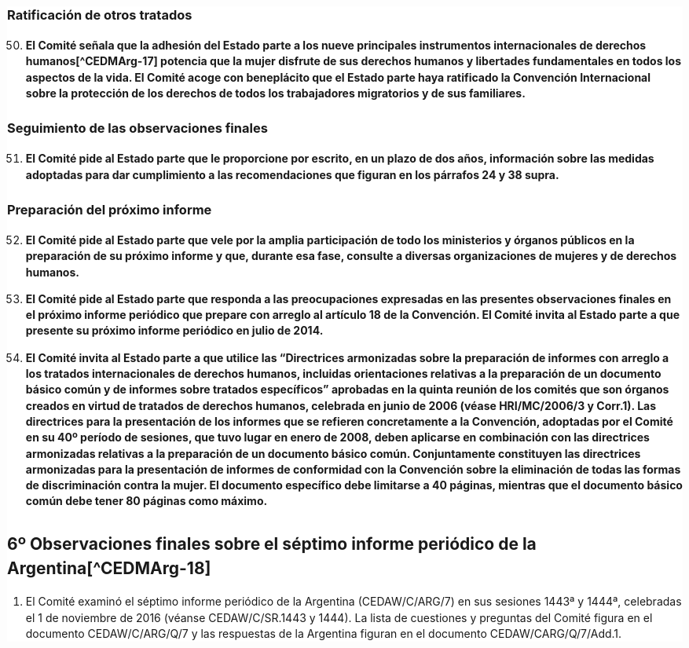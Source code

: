 ### Ratificación de otros tratados

50. **El Comité señala que la adhesión del Estado parte a los nueve
principales instrumentos internacionales de derechos humanos[^CEDMArg-17] potencia
que la mujer disfrute de sus derechos humanos y libertades fundamentales en
todos los aspectos de la vida. El Comité acoge con beneplácito que el
Estado parte haya ratificado la Convención Internacional sobre la
protección de los derechos de todos los trabajadores migratorios y de sus
familiares.**

### Seguimiento de las observaciones finales

51. **El Comité pide al Estado parte que le proporcione por escrito, en un
plazo de dos años, información sobre las medidas adoptadas para dar
cumplimiento a las recomendaciones que figuran en los párrafos 24 y 38
supra.**

### Preparación del próximo informe

52. **El Comité pide al Estado parte que vele por la amplia participación de
todo los ministerios y órganos públicos en la preparación de su próximo
informe y que, durante esa fase, consulte a diversas organizaciones de
mujeres y de derechos humanos.**

53. **El Comité pide al Estado parte que responda a las preocupaciones
expresadas en las presentes observaciones finales en el próximo informe
periódico que prepare con arreglo al artículo 18 de la Convención. El
Comité invita al Estado parte a que presente su próximo informe periódico
en julio de 2014.**

54. **El Comité invita al Estado parte a que utilice las “Directrices
armonizadas sobre la preparación de informes con arreglo a los tratados
internacionales de derechos humanos, incluidas orientaciones relativas a la
preparación de un documento básico común y de informes sobre tratados
específicos” aprobadas en la quinta reunión de los comités que son órganos
creados en virtud de tratados de derechos humanos, celebrada en junio de
2006 (véase HRI/MC/2006/3 y Corr.1). Las directrices para la presentación
de los informes que se refieren concretamente a la Convención, adoptadas
por el Comité en su 40º período de sesiones, que tuvo lugar en enero de
2008, deben aplicarse en combinación con las directrices armonizadas
relativas a la preparación de un documento básico común. Conjuntamente
constituyen las directrices armonizadas para la presentación de informes de
conformidad con la Convención sobre la eliminación de todas las formas de
discriminación contra la mujer. El documento específico debe limitarse a 40
páginas, mientras que el documento básico común debe tener 80 páginas como
máximo.**

## 6º Observaciones finales sobre el séptimo informe periódico de la Argentina[^CEDMArg-18]

1. El Comité examinó el séptimo informe periódico de la Argentina
(CEDAW/C/ARG/7) en sus sesiones 1443ª y 1444ª, celebradas el 1 de noviembre
de 2016 (véanse CEDAW/C/SR.1443 y 1444). La lista de cuestiones y preguntas
del Comité figura en el documento CEDAW/C/ARG/Q/7 y las respuestas de la
Argentina figuran en el documento CEDAW/CARG/Q/7/Add.1.
